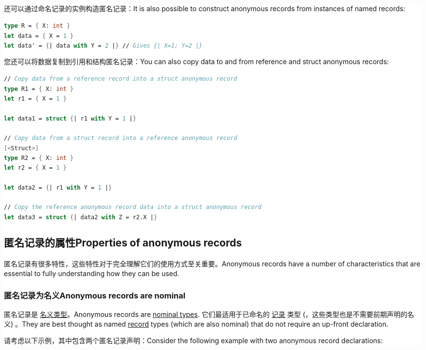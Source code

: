 <span data-ttu-id="9390c-132">还可以通过命名记录的实例构造匿名记录：</span><span class="sxs-lookup"><span data-stu-id="9390c-132">It is also possible to construct anonymous records from instances of named records:</span></span>

```fsharp
type R = { X: int }
let data = { X = 1 }
let data' = {| data with Y = 2 |} // Gives {| X=1; Y=2 |}
```

<span data-ttu-id="9390c-133">您还可以将数据复制到引用和结构匿名记录：</span><span class="sxs-lookup"><span data-stu-id="9390c-133">You can also copy data to and from reference and struct anonymous records:</span></span>

```fsharp
// Copy data from a reference record into a struct anonymous record
type R1 = { X: int }
let r1 = { X = 1 }

let data1 = struct {| r1 with Y = 1 |}

// Copy data from a struct record into a reference anonymous record
[<Struct>]
type R2 = { X: int }
let r2 = { X = 1 }

let data2 = {| r1 with Y = 1 |}

// Copy the reference anonymous record data into a struct anonymous record
let data3 = struct {| data2 with Z = r2.X |}
```

## <a name="properties-of-anonymous-records"></a><span data-ttu-id="9390c-134">匿名记录的属性</span><span class="sxs-lookup"><span data-stu-id="9390c-134">Properties of anonymous records</span></span>

<span data-ttu-id="9390c-135">匿名记录有很多特性，这些特性对于完全理解它们的使用方式至关重要。</span><span class="sxs-lookup"><span data-stu-id="9390c-135">Anonymous records have a number of characteristics that are essential to fully understanding how they can be used.</span></span>

### <a name="anonymous-records-are-nominal"></a><span data-ttu-id="9390c-136">匿名记录为名义</span><span class="sxs-lookup"><span data-stu-id="9390c-136">Anonymous records are nominal</span></span>

<span data-ttu-id="9390c-137">匿名记录是 [名义类型](https://en.wikipedia.org/wiki/Nominal_type_system)。</span><span class="sxs-lookup"><span data-stu-id="9390c-137">Anonymous records are [nominal types](https://en.wikipedia.org/wiki/Nominal_type_system).</span></span> <span data-ttu-id="9390c-138">它们最适用于已命名的 [记录](records.md) 类型 (，这些类型也是不需要前期声明的名义) 。</span><span class="sxs-lookup"><span data-stu-id="9390c-138">They are best thought as named [record](records.md) types (which are also nominal) that do not require an up-front declaration.</span></span>

<span data-ttu-id="9390c-139">请考虑以下示例，其中包含两个匿名记录声明：</span><span class="sxs-lookup"><span data-stu-id="9390c-139">Consider the following example with two anonymous record declarations:</span></span>
